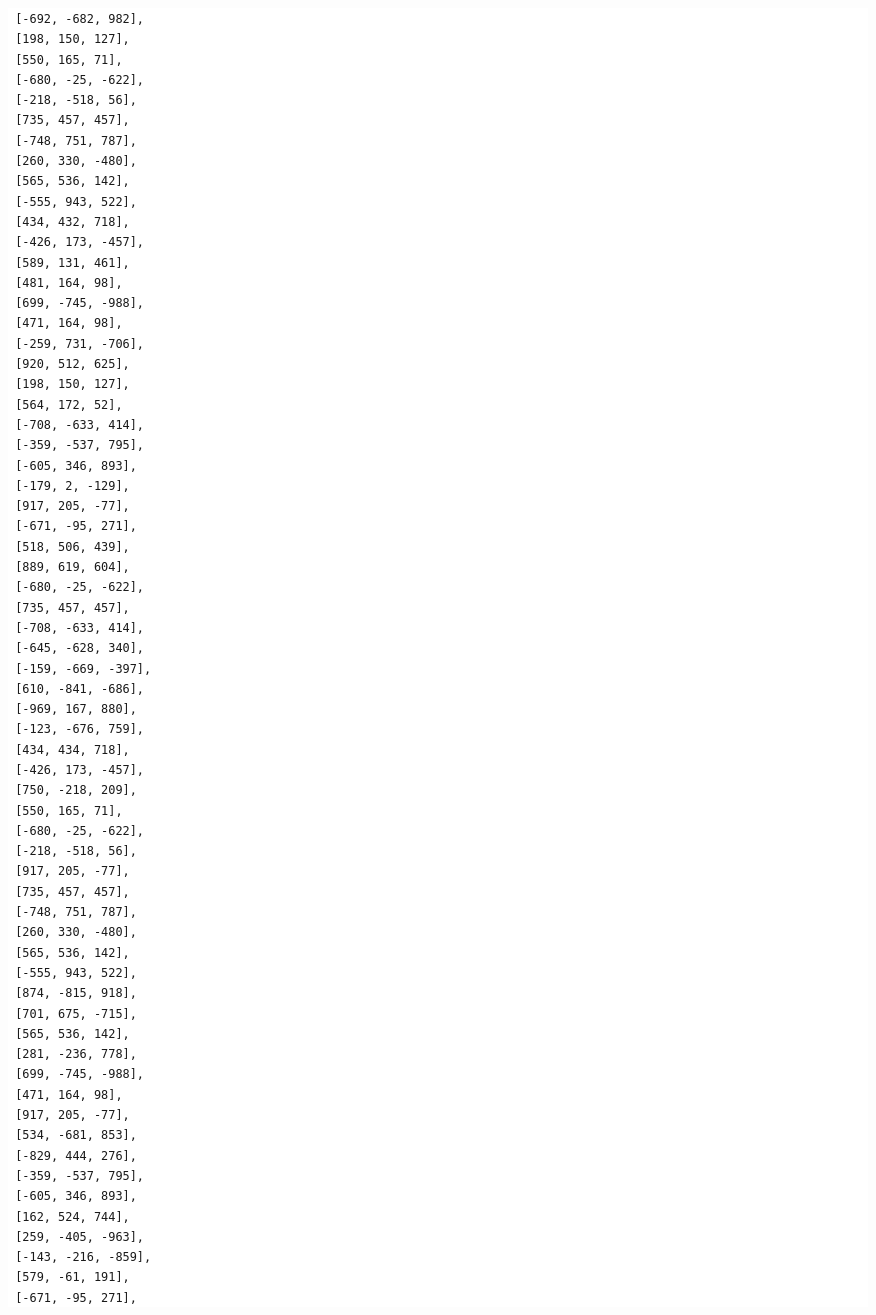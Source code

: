      [-692, -682, 982],
     [198, 150, 127],
     [550, 165, 71],
     [-680, -25, -622],
     [-218, -518, 56],
     [735, 457, 457],
     [-748, 751, 787],
     [260, 330, -480],
     [565, 536, 142],
     [-555, 943, 522],
     [434, 432, 718],
     [-426, 173, -457],
     [589, 131, 461],
     [481, 164, 98],
     [699, -745, -988],
     [471, 164, 98],
     [-259, 731, -706],
     [920, 512, 625],
     [198, 150, 127],
     [564, 172, 52],
     [-708, -633, 414],
     [-359, -537, 795],
     [-605, 346, 893],
     [-179, 2, -129],
     [917, 205, -77],
     [-671, -95, 271],
     [518, 506, 439],
     [889, 619, 604],
     [-680, -25, -622],
     [735, 457, 457],
     [-708, -633, 414],
     [-645, -628, 340],
     [-159, -669, -397],
     [610, -841, -686],
     [-969, 167, 880],
     [-123, -676, 759],
     [434, 434, 718],
     [-426, 173, -457],
     [750, -218, 209],
     [550, 165, 71],
     [-680, -25, -622],
     [-218, -518, 56],
     [917, 205, -77],
     [735, 457, 457],
     [-748, 751, 787],
     [260, 330, -480],
     [565, 536, 142],
     [-555, 943, 522],
     [874, -815, 918],
     [701, 675, -715],
     [565, 536, 142],
     [281, -236, 778],
     [699, -745, -988],
     [471, 164, 98],
     [917, 205, -77],
     [534, -681, 853],
     [-829, 444, 276],
     [-359, -537, 795],
     [-605, 346, 893],
     [162, 524, 744],
     [259, -405, -963],
     [-143, -216, -859],
     [579, -61, 191],
     [-671, -95, 271],